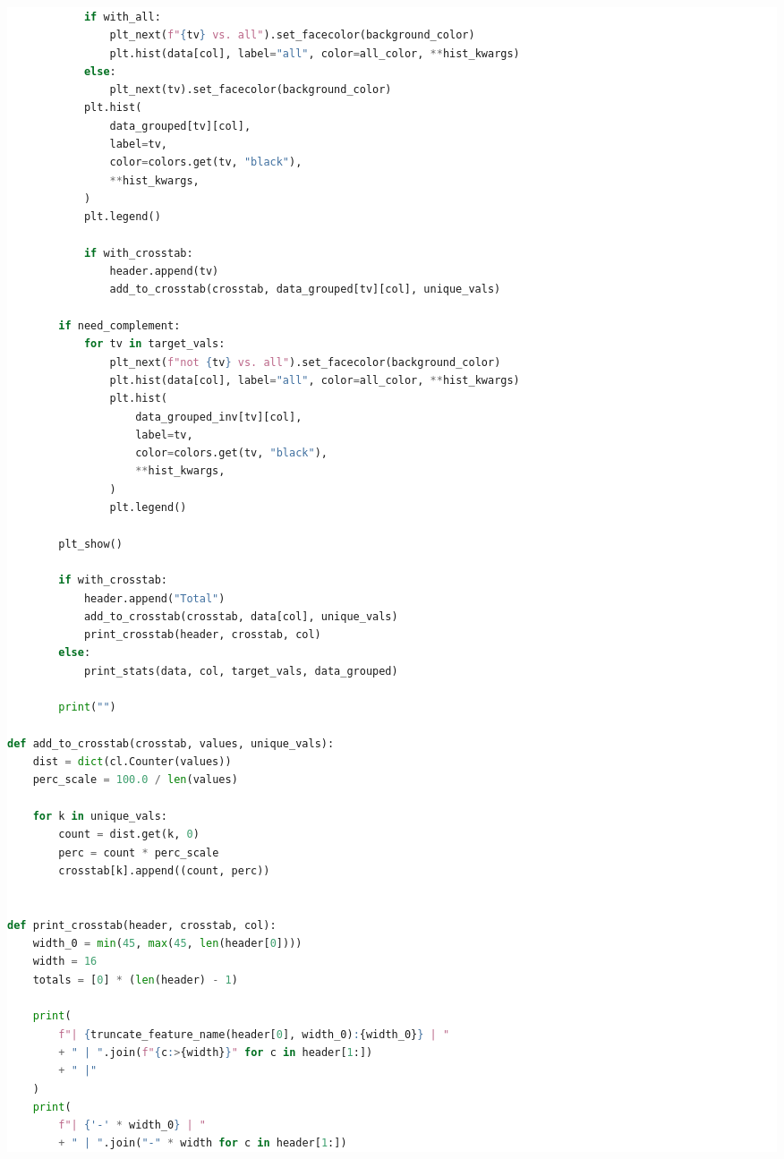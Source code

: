```python
            if with_all:
                plt_next(f"{tv} vs. all").set_facecolor(background_color)
                plt.hist(data[col], label="all", color=all_color, **hist_kwargs)
            else:
                plt_next(tv).set_facecolor(background_color)
            plt.hist(
                data_grouped[tv][col],
                label=tv,
                color=colors.get(tv, "black"),
                **hist_kwargs,
            )
            plt.legend()

            if with_crosstab:
                header.append(tv)
                add_to_crosstab(crosstab, data_grouped[tv][col], unique_vals)

        if need_complement:
            for tv in target_vals:
                plt_next(f"not {tv} vs. all").set_facecolor(background_color)
                plt.hist(data[col], label="all", color=all_color, **hist_kwargs)
                plt.hist(
                    data_grouped_inv[tv][col],
                    label=tv,
                    color=colors.get(tv, "black"),
                    **hist_kwargs,
                )
                plt.legend()

        plt_show()

        if with_crosstab:
            header.append("Total")
            add_to_crosstab(crosstab, data[col], unique_vals)
            print_crosstab(header, crosstab, col)
        else:
            print_stats(data, col, target_vals, data_grouped)

        print("")

def add_to_crosstab(crosstab, values, unique_vals):
    dist = dict(cl.Counter(values))
    perc_scale = 100.0 / len(values)

    for k in unique_vals:
        count = dist.get(k, 0)
        perc = count * perc_scale
        crosstab[k].append((count, perc))


def print_crosstab(header, crosstab, col):
    width_0 = min(45, max(45, len(header[0])))
    width = 16
    totals = [0] * (len(header) - 1)

    print(
        f"| {truncate_feature_name(header[0], width_0):{width_0}} | "
        + " | ".join(f"{c:>{width}}" for c in header[1:])
        + " |"
    )
    print(
        f"| {'-' * width_0} | "
        + " | ".join("-" * width for c in header[1:])
```